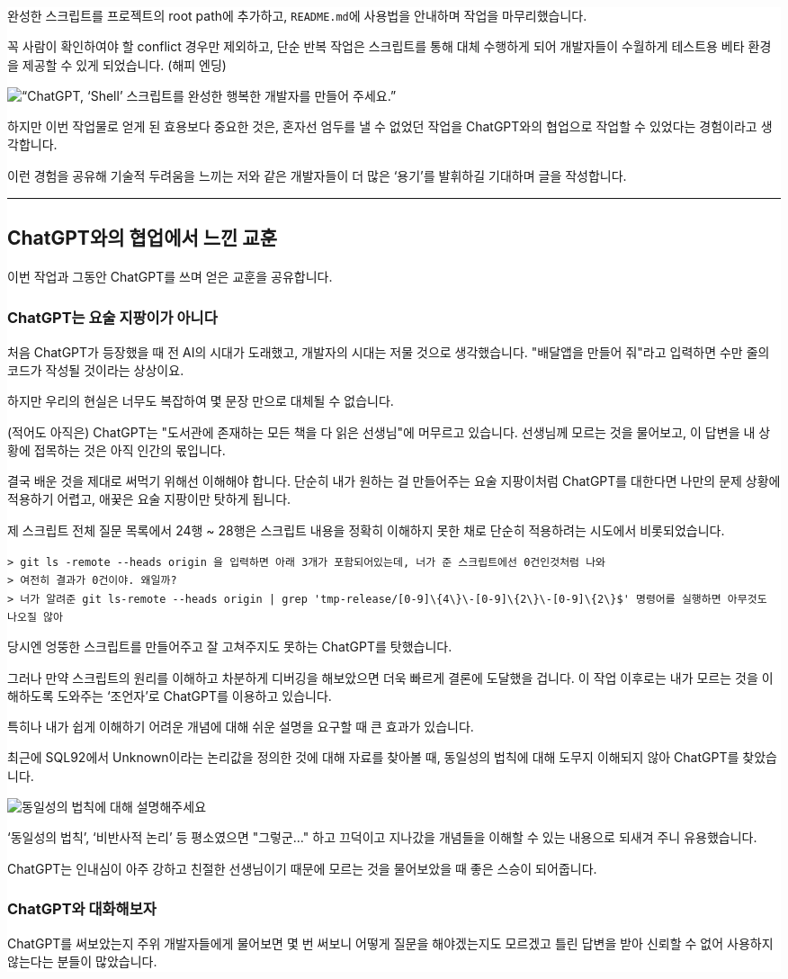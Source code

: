 완성한 스크립트를 프로젝트의 root path에 추가하고, <VPIcon icon="fa-brands fa-markdown"/>`README.md`에 사용법을 안내하며 작업을 마무리했습니다.

꼭 사람이 확인하여야 할 conflict 경우만 제외하고, 단순 반복 작업은 스크립트를 통해 대체 수행하게 되어 개발자들이 수월하게 테스트용 베타 환경을 제공할 수 있게 되었습니다. (해피 엔딩)

![“ChatGPT, ‘Shell’ 스크립트를 완성한 행복한 개발자를 만들어 주세요.”](https://techblog.woowahan.com/wp-content/uploads/2024/03/20240317_shell_dev-750x750.webp)

하지만 이번 작업물로 얻게 된 효용보다 중요한 것은, 혼자선 엄두를 낼 수 없었던 작업을 ChatGPT와의 협업으로 작업할 수 있었다는 경험이라고 생각합니다. 

이런 경험을 공유해 기술적 두려움을 느끼는 저와 같은 개발자들이 더 많은 ‘용기’를 발휘하길 기대하며 글을 작성합니다.

---

## ChatGPT와의 협업에서 느낀 교훈

이번 작업과 그동안 ChatGPT를 쓰며 얻은 교훈을 공유합니다.

### ChatGPT는 요술 지팡이가 아니다

처음 ChatGPT가 등장했을 때 전 AI의 시대가 도래했고, 개발자의 시대는 저물 것으로 생각했습니다. "배달앱을 만들어 줘"라고 입력하면 수만 줄의 코드가 작성될 것이라는 상상이요.

하지만 우리의 현실은 너무도 복잡하여 몇 문장 만으로 대체될 수 없습니다.

(적어도 아직은) ChatGPT는 "도서관에 존재하는 모든 책을 다 읽은 선생님"에 머무르고 있습니다. 선생님께 모르는 것을 물어보고, 이 답변을 내 상황에 접목하는 것은 아직 인간의 몫입니다.

결국 배운 것을 제대로 써먹기 위해선 이해해야 합니다. 단순히 내가 원하는 걸 만들어주는 요술 지팡이처럼 ChatGPT를 대한다면 나만의 문제 상황에 적용하기 어렵고, 애꿎은 요술 지팡이만 탓하게 됩니다.

제 스크립트 전체 질문 목록에서 24행 ~ 28행은 스크립트 내용을 정확히 이해하지 못한 채로 단순히 적용하려는 시도에서 비롯되었습니다.

```
> git ls -remote --heads origin 을 입력하면 아래 3개가 포함되어있는데, 너가 준 스크립트에선 0건인것처럼 나와 
> 여전히 결과가 0건이야. 왜일까?
> 너가 알려준 git ls-remote --heads origin | grep 'tmp-release/[0-9]\{4\}\-[0-9]\{2\}\-[0-9]\{2\}$' 명령어를 실행하면 아무것도 나오질 않아
```

당시엔 엉뚱한 스크립트를 만들어주고 잘 고쳐주지도 못하는 ChatGPT를 탓했습니다.

그러나 만약 스크립트의 원리를 이해하고 차분하게 디버깅을 해보았으면 더욱 빠르게 결론에 도달했을 겁니다. 이 작업 이후로는 내가 모르는 것을 이해하도록 도와주는 ‘조언자’로 ChatGPT를 이용하고 있습니다. 

특히나 내가 쉽게 이해하기 어려운 개념에 대해 쉬운 설명을 요구할 때 큰 효과가 있습니다.

최근에 SQL92에서 Unknown이라는 논리값을 정의한 것에 대해 자료를 찾아볼 때, 동일성의 법칙에 대해 도무지 이해되지 않아 ChatGPT를 찾았습니다.

![동일성의 법칙에 대해 설명해주세요](https://techblog.woowahan.com/wp-content/uploads/2024/03/20240311_%EB%8F%99%EC%9D%BC%EC%84%B1_%EC%9B%90%EC%B9%99_%EC%A7%88%EB%AC%B8-750x596.png)

‘동일성의 법칙’, ‘비반사적 논리’ 등 평소였으면 "그렇군…" 하고 끄덕이고 지나갔을 개념들을 이해할 수 있는 내용으로 되새겨 주니 유용했습니다.

ChatGPT는 인내심이 아주 강하고 친절한 선생님이기 때문에 모르는 것을 물어보았을 때 좋은 스승이 되어줍니다.

### ChatGPT와 대화해보자

ChatGPT를 써보았는지 주위 개발자들에게 물어보면 몇 번 써보니 어떻게 질문을 해야겠는지도 모르겠고 틀린 답변을 받아 신뢰할 수 없어 사용하지 않는다는 분들이 많았습니다.

